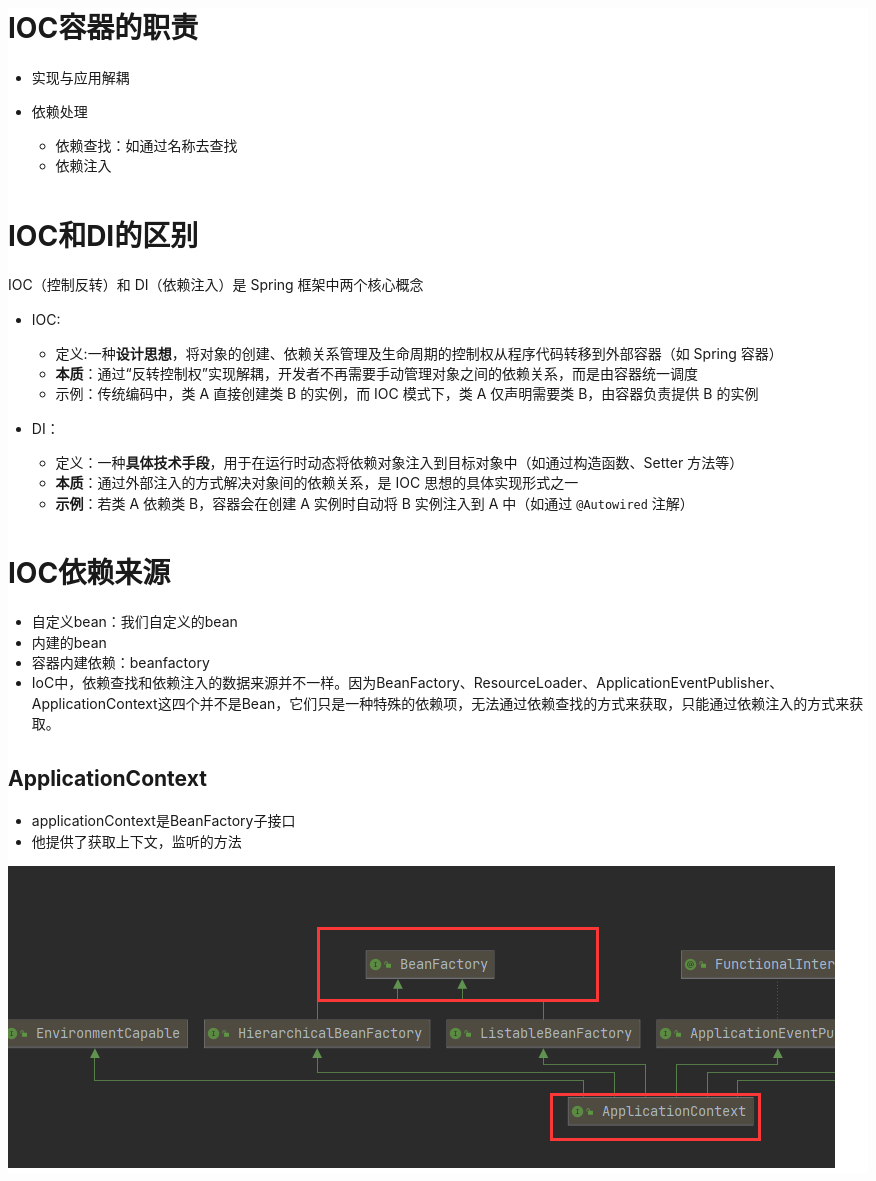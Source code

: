 # IOC容器的职责

- 实现与应用解耦

- 依赖处理
  - 依赖查找：如通过名称去查找
  - 依赖注入

# IOC和DI的区别

IOC（控制反转）和 DI（依赖注入）是 Spring 框架中两个核心概念

- IOC:
  - 定义:一种**设计思想**，将对象的创建、依赖关系管理及生命周期的控制权从程序代码转移到外部容器（如 Spring 容器）
  - **本质**：通过“反转控制权”实现解耦，开发者不再需要手动管理对象之间的依赖关系，而是由容器统一调度
  - 示例：传统编码中，类 A 直接创建类 B 的实例，而 IOC 模式下，类 A 仅声明需要类 B，由容器负责提供 B 的实例

- DI：
  - 定义：一种**具体技术手段**，用于在运行时动态将依赖对象注入到目标对象中（如通过构造函数、Setter 方法等）
  - **本质**：通过外部注入的方式解决对象间的依赖关系，是 IOC 思想的具体实现形式之一
  - **示例**：若类 A 依赖类 B，容器会在创建 A 实例时自动将 B 实例注入到 A 中（如通过 `@Autowired` 注解）

# IOC依赖来源

- 自定义bean：我们自定义的bean
- 内建的bean
- 容器内建依赖：beanfactory
- IoC中，依赖查找和依赖注入的数据来源并不一样。因为BeanFactory、ResourceLoader、ApplicationEventPublisher、ApplicationContext这四个并不是Bean，它们只是一种特殊的依赖项，无法通过依赖查找的方式来获取，只能通过依赖注入的方式来获取。

## ApplicationContext

- applicationContext是BeanFactory子接口
- 他提供了获取上下文，监听的方法

![image-20220702093218988](image/2-ioc/20210128221447.png)
